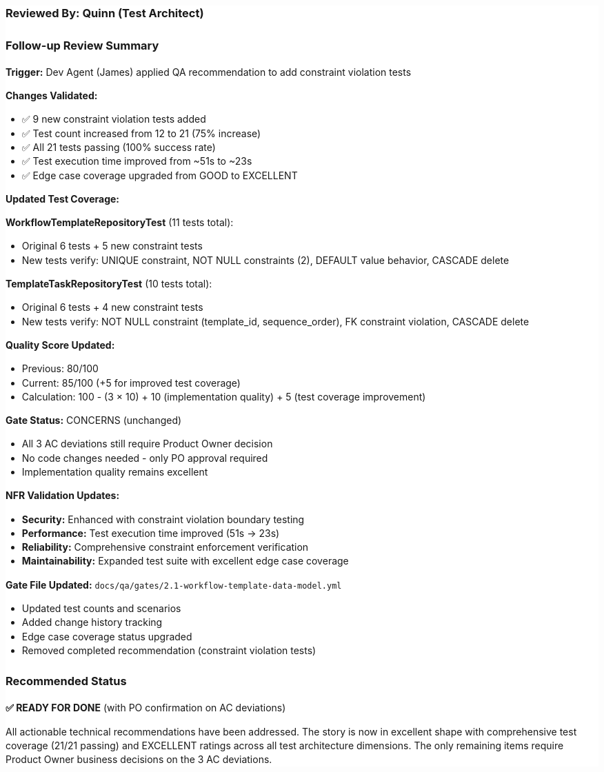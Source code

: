 ### Reviewed By: Quinn (Test Architect)

### Follow-up Review Summary

**Trigger:** Dev Agent (James) applied QA recommendation to add constraint violation tests

**Changes Validated:**
- ✅ 9 new constraint violation tests added
- ✅ Test count increased from 12 to 21 (75% increase)
- ✅ All 21 tests passing (100% success rate)
- ✅ Test execution time improved from ~51s to ~23s
- ✅ Edge case coverage upgraded from GOOD to EXCELLENT

**Updated Test Coverage:**

**WorkflowTemplateRepositoryTest** (11 tests total):
- Original 6 tests + 5 new constraint tests
- New tests verify: UNIQUE constraint, NOT NULL constraints (2), DEFAULT value behavior, CASCADE delete

**TemplateTaskRepositoryTest** (10 tests total):
- Original 6 tests + 4 new constraint tests
- New tests verify: NOT NULL constraint (template_id, sequence_order), FK constraint violation, CASCADE delete

**Quality Score Updated:**
- Previous: 80/100
- Current: 85/100 (+5 for improved test coverage)
- Calculation: 100 - (3 × 10) + 10 (implementation quality) + 5 (test coverage improvement)

**Gate Status:** CONCERNS (unchanged)
- All 3 AC deviations still require Product Owner decision
- No code changes needed - only PO approval required
- Implementation quality remains excellent

**NFR Validation Updates:**
- **Security:** Enhanced with constraint violation boundary testing
- **Performance:** Test execution time improved (51s → 23s)
- **Reliability:** Comprehensive constraint enforcement verification
- **Maintainability:** Expanded test suite with excellent edge case coverage

**Gate File Updated:** `docs/qa/gates/2.1-workflow-template-data-model.yml`
- Updated test counts and scenarios
- Added change history tracking
- Edge case coverage status upgraded
- Removed completed recommendation (constraint violation tests)

### Recommended Status

**✅ READY FOR DONE** (with PO confirmation on AC deviations)

All actionable technical recommendations have been addressed. The story is now in excellent shape with comprehensive test coverage (21/21 passing) and EXCELLENT ratings across all test architecture dimensions. The only remaining items require Product Owner business decisions on the 3 AC deviations.
